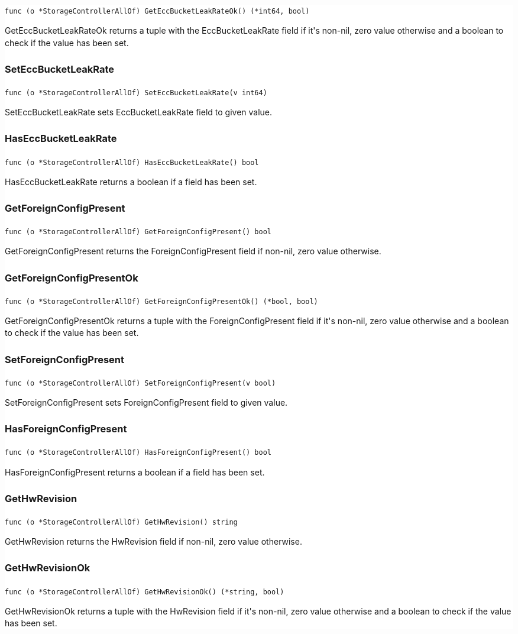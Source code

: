 `func (o *StorageControllerAllOf) GetEccBucketLeakRateOk() (*int64, bool)`

GetEccBucketLeakRateOk returns a tuple with the EccBucketLeakRate field if it's non-nil, zero value otherwise
and a boolean to check if the value has been set.

### SetEccBucketLeakRate

`func (o *StorageControllerAllOf) SetEccBucketLeakRate(v int64)`

SetEccBucketLeakRate sets EccBucketLeakRate field to given value.

### HasEccBucketLeakRate

`func (o *StorageControllerAllOf) HasEccBucketLeakRate() bool`

HasEccBucketLeakRate returns a boolean if a field has been set.

### GetForeignConfigPresent

`func (o *StorageControllerAllOf) GetForeignConfigPresent() bool`

GetForeignConfigPresent returns the ForeignConfigPresent field if non-nil, zero value otherwise.

### GetForeignConfigPresentOk

`func (o *StorageControllerAllOf) GetForeignConfigPresentOk() (*bool, bool)`

GetForeignConfigPresentOk returns a tuple with the ForeignConfigPresent field if it's non-nil, zero value otherwise
and a boolean to check if the value has been set.

### SetForeignConfigPresent

`func (o *StorageControllerAllOf) SetForeignConfigPresent(v bool)`

SetForeignConfigPresent sets ForeignConfigPresent field to given value.

### HasForeignConfigPresent

`func (o *StorageControllerAllOf) HasForeignConfigPresent() bool`

HasForeignConfigPresent returns a boolean if a field has been set.

### GetHwRevision

`func (o *StorageControllerAllOf) GetHwRevision() string`

GetHwRevision returns the HwRevision field if non-nil, zero value otherwise.

### GetHwRevisionOk

`func (o *StorageControllerAllOf) GetHwRevisionOk() (*string, bool)`

GetHwRevisionOk returns a tuple with the HwRevision field if it's non-nil, zero value otherwise
and a boolean to check if the value has been set.
